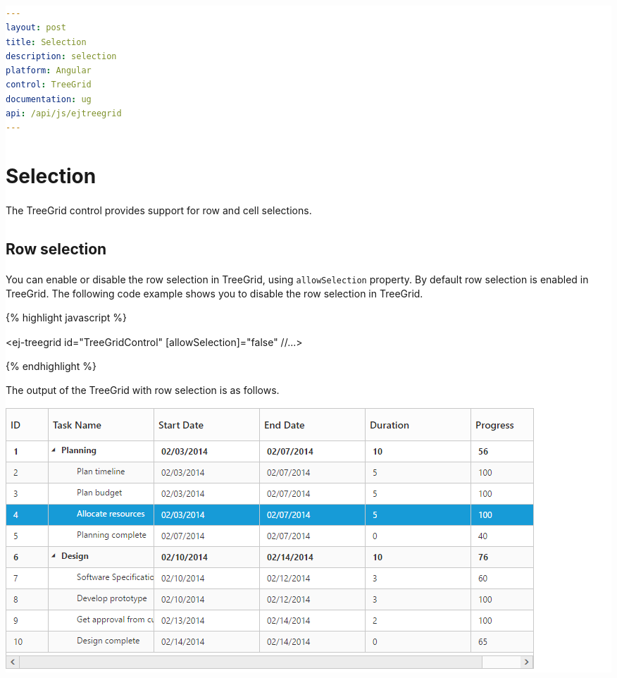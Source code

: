 ```yaml
---
layout: post
title: Selection
description: selection
platform: Angular
control: TreeGrid
documentation: ug
api: /api/js/ejtreegrid
---
```


# Selection

The TreeGrid control provides support for row and cell selections. 

## Row selection

You can enable or disable the row selection in TreeGrid, using `allowSelection` property. By default row selection is enabled in TreeGrid.
The following code example shows you to disable the row selection in TreeGrid.

{% highlight javascript %}

<ej-treegrid id="TreeGridControl" [allowSelection]="false"
    //...>
</ej-treegrid>

{% endhighlight %}

The output of the TreeGrid with row selection is as follows.

![](Selection_images/Selection_img1.png)
